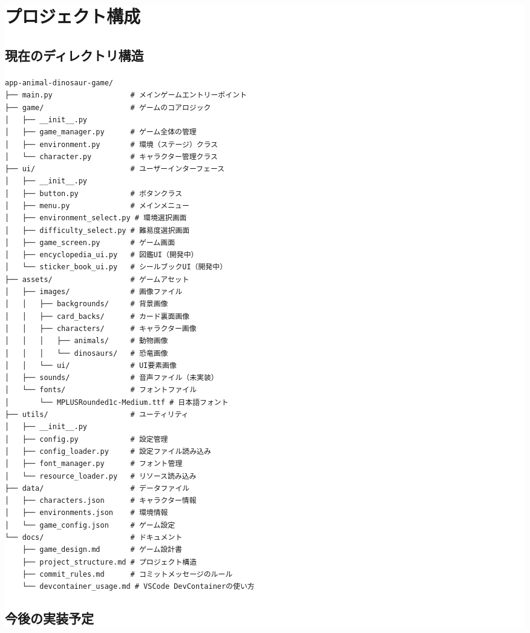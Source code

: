 # プロジェクト構成

## 現在のディレクトリ構造

```
app-animal-dinosaur-game/
├── main.py                  # メインゲームエントリーポイント
├── game/                    # ゲームのコアロジック
│   ├── __init__.py
│   ├── game_manager.py      # ゲーム全体の管理
│   ├── environment.py       # 環境（ステージ）クラス
│   └── character.py         # キャラクター管理クラス
├── ui/                      # ユーザーインターフェース
│   ├── __init__.py
│   ├── button.py            # ボタンクラス
│   ├── menu.py              # メインメニュー
│   ├── environment_select.py # 環境選択画面
│   ├── difficulty_select.py # 難易度選択画面
│   ├── game_screen.py       # ゲーム画面
│   ├── encyclopedia_ui.py   # 図鑑UI（開発中）
│   └── sticker_book_ui.py   # シールブックUI（開発中）
├── assets/                  # ゲームアセット
│   ├── images/              # 画像ファイル
│   │   ├── backgrounds/     # 背景画像
│   │   ├── card_backs/      # カード裏面画像
│   │   ├── characters/      # キャラクター画像
│   │   │   ├── animals/     # 動物画像
│   │   │   └── dinosaurs/   # 恐竜画像
│   │   └── ui/              # UI要素画像
│   ├── sounds/              # 音声ファイル（未実装）
│   └── fonts/               # フォントファイル
│       └── MPLUSRounded1c-Medium.ttf # 日本語フォント
├── utils/                   # ユーティリティ
│   ├── __init__.py
│   ├── config.py            # 設定管理
│   ├── config_loader.py     # 設定ファイル読み込み
│   ├── font_manager.py      # フォント管理
│   └── resource_loader.py   # リソース読み込み
├── data/                    # データファイル
│   ├── characters.json      # キャラクター情報
│   ├── environments.json    # 環境情報
│   └── game_config.json     # ゲーム設定
└── docs/                    # ドキュメント
    ├── game_design.md       # ゲーム設計書
    ├── project_structure.md # プロジェクト構造
    ├── commit_rules.md      # コミットメッセージのルール
    └── devcontainer_usage.md # VSCode DevContainerの使い方
```

## 今後の実装予定
